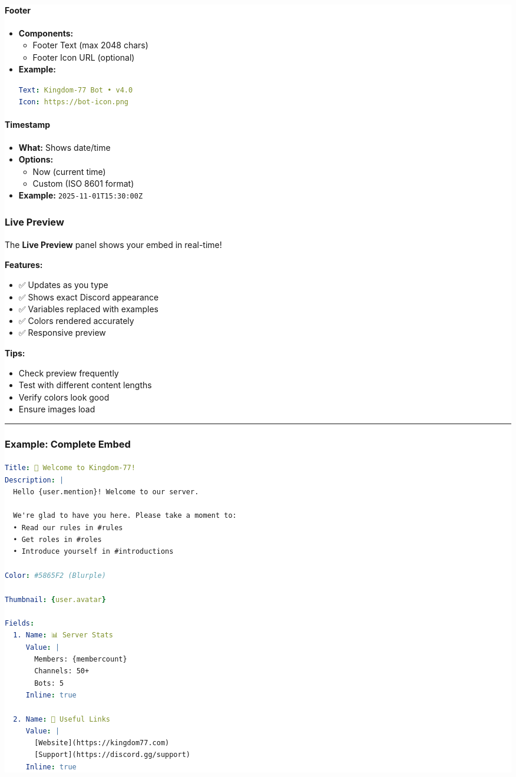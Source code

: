 #### Footer
- **Components:**
  - Footer Text (max 2048 chars)
  - Footer Icon URL (optional)
- **Example:**
  ```yaml
  Text: Kingdom-77 Bot • v4.0
  Icon: https://bot-icon.png
  ```

#### Timestamp
- **What:** Shows date/time
- **Options:**
  - Now (current time)
  - Custom (ISO 8601 format)
- **Example:** `2025-11-01T15:30:00Z`

### Live Preview

The **Live Preview** panel shows your embed in real-time!

**Features:**
- ✅ Updates as you type
- ✅ Shows exact Discord appearance
- ✅ Variables replaced with examples
- ✅ Colors rendered accurately
- ✅ Responsive preview

**Tips:**
- Check preview frequently
- Test with different content lengths
- Verify colors look good
- Ensure images load

---

### Example: Complete Embed

```yaml
Title: 🎉 Welcome to Kingdom-77!
Description: |
  Hello {user.mention}! Welcome to our server.
  
  We're glad to have you here. Please take a moment to:
  • Read our rules in #rules
  • Get roles in #roles
  • Introduce yourself in #introductions

Color: #5865F2 (Blurple)

Thumbnail: {user.avatar}

Fields:
  1. Name: 📊 Server Stats
     Value: |
       Members: {membercount}
       Channels: 50+
       Bots: 5
     Inline: true
  
  2. Name: 🔗 Useful Links
     Value: |
       [Website](https://kingdom77.com)
       [Support](https://discord.gg/support)
     Inline: true
```